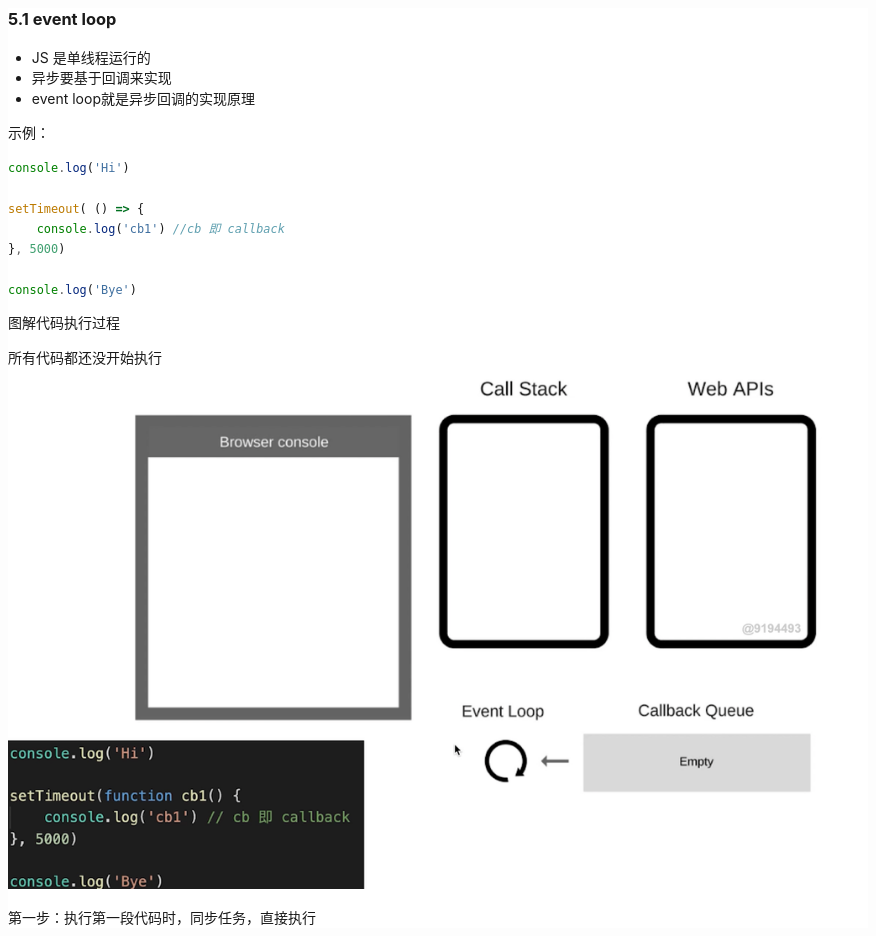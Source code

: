 ### 5.1 event loop

- JS 是单线程运行的
- 异步要基于回调来实现
- event loop就是异步回调的实现原理

示例：

```js
console.log('Hi')

setTimeout( () => {
    console.log('cb1') //cb 即 callback
}, 5000)

console.log('Bye')
```

图解代码执行过程  

所有代码都还没开始执行
![0](./5.1-event%20loop-0.png)

第一步：执行第一段代码时，同步任务，直接执行